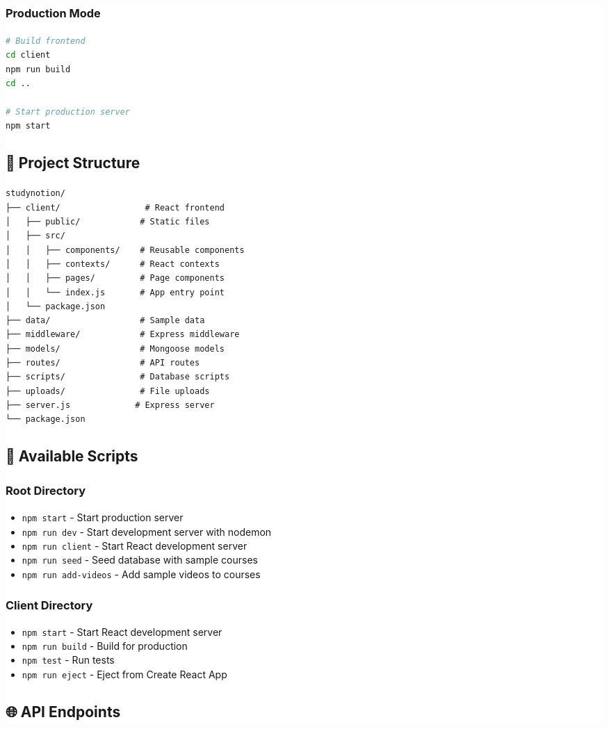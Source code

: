 ### Production Mode

```bash
# Build frontend
cd client
npm run build
cd ..

# Start production server
npm start
```

## 📁 Project Structure

```
studynotion/
├── client/                 # React frontend
│   ├── public/            # Static files
│   ├── src/
│   │   ├── components/    # Reusable components
│   │   ├── contexts/      # React contexts
│   │   ├── pages/         # Page components
│   │   └── index.js       # App entry point
│   └── package.json
├── data/                  # Sample data
├── middleware/            # Express middleware
├── models/                # Mongoose models
├── routes/                # API routes
├── scripts/               # Database scripts
├── uploads/               # File uploads
├── server.js             # Express server
└── package.json
```

## 🔧 Available Scripts

### Root Directory
- `npm start` - Start production server
- `npm run dev` - Start development server with nodemon
- `npm run client` - Start React development server
- `npm run seed` - Seed database with sample courses
- `npm run add-videos` - Add sample videos to courses

### Client Directory
- `npm start` - Start React development server
- `npm run build` - Build for production
- `npm test` - Run tests
- `npm run eject` - Eject from Create React App

## 🌐 API Endpoints
